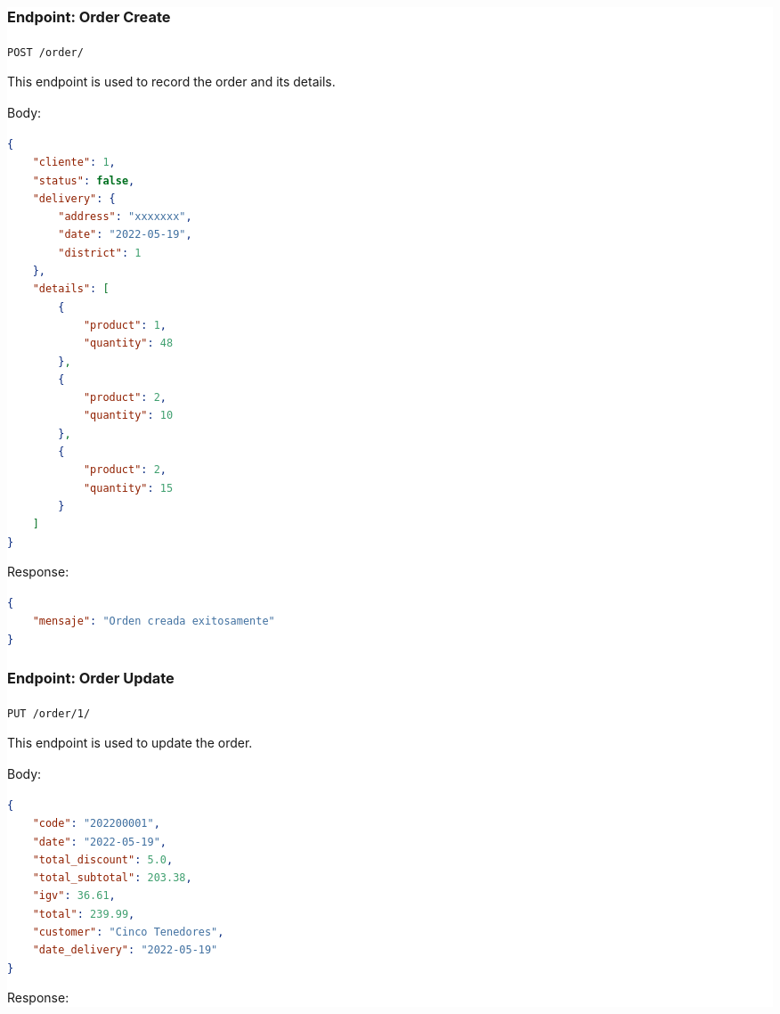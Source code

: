 ### Endpoint: Order Create
```
POST /order/
```
This endpoint is used to record the order and its details.

Body:

```json
{
    "cliente": 1,
    "status": false,
    "delivery": {
        "address": "xxxxxxx",
        "date": "2022-05-19",
        "district": 1
    },
    "details": [
        {
            "product": 1,
            "quantity": 48
        },
        {
            "product": 2,
            "quantity": 10
        },
        {
            "product": 2,
            "quantity": 15
        }
    ]
}
```
Response:
```json
{
	"mensaje": "Orden creada exitosamente"
}
```

### Endpoint: Order Update
```
PUT /order/1/
```
This endpoint is used to update the order.

Body:

```json
{
    "code": "202200001",
    "date": "2022-05-19",
    "total_discount": 5.0,
    "total_subtotal": 203.38,
    "igv": 36.61,
    "total": 239.99,
    "customer": "Cinco Tenedores",
    "date_delivery": "2022-05-19"
}
```
Response:
